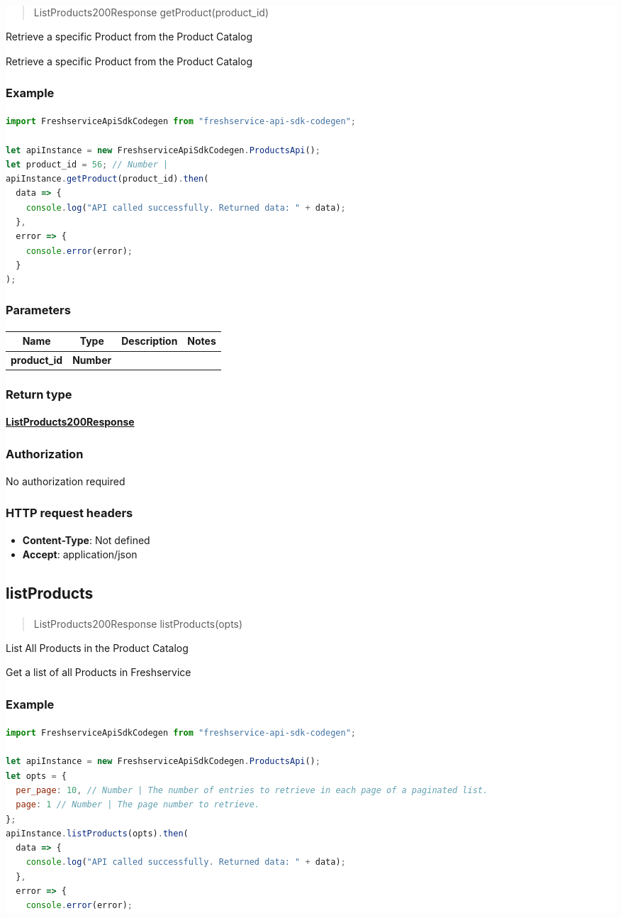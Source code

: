 > ListProducts200Response getProduct(product_id)

Retrieve a specific Product from the Product Catalog

Retrieve a specific Product from the Product Catalog

### Example

```javascript
import FreshserviceApiSdkCodegen from "freshservice-api-sdk-codegen";

let apiInstance = new FreshserviceApiSdkCodegen.ProductsApi();
let product_id = 56; // Number |
apiInstance.getProduct(product_id).then(
  data => {
    console.log("API called successfully. Returned data: " + data);
  },
  error => {
    console.error(error);
  }
);
```

### Parameters

| Name           | Type       | Description | Notes |
| -------------- | ---------- | ----------- | ----- |
| **product_id** | **Number** |             |

### Return type

[**ListProducts200Response**](ListProducts200Response.md)

### Authorization

No authorization required

### HTTP request headers

- **Content-Type**: Not defined
- **Accept**: application/json

## listProducts

> ListProducts200Response listProducts(opts)

List All Products in the Product Catalog

Get a list of all Products in Freshservice

### Example

```javascript
import FreshserviceApiSdkCodegen from "freshservice-api-sdk-codegen";

let apiInstance = new FreshserviceApiSdkCodegen.ProductsApi();
let opts = {
  per_page: 10, // Number | The number of entries to retrieve in each page of a paginated list.
  page: 1 // Number | The page number to retrieve.
};
apiInstance.listProducts(opts).then(
  data => {
    console.log("API called successfully. Returned data: " + data);
  },
  error => {
    console.error(error);
```